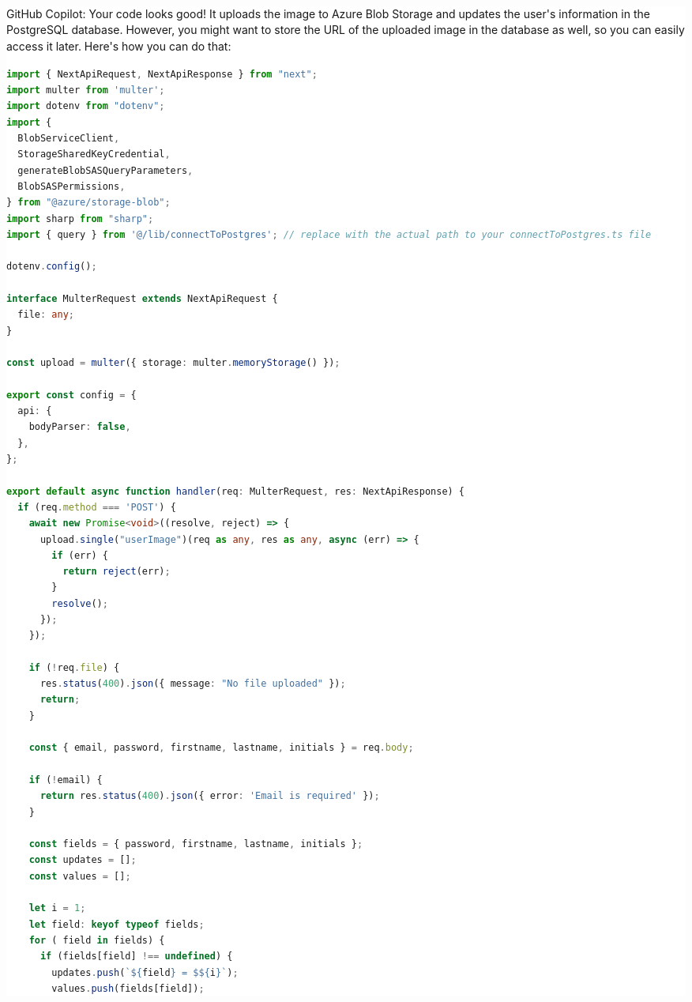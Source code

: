 GitHub Copilot: Your code looks good! It uploads the image to Azure Blob Storage and updates the user's information in the PostgreSQL database. However, you might want to store the URL of the uploaded image in the database as well, so you can easily access it later. Here's how you can do that:

```typescript
import { NextApiRequest, NextApiResponse } from "next";
import multer from 'multer';
import dotenv from "dotenv";
import {
  BlobServiceClient,
  StorageSharedKeyCredential,
  generateBlobSASQueryParameters,
  BlobSASPermissions,
} from "@azure/storage-blob";
import sharp from "sharp";
import { query } from '@/lib/connectToPostgres'; // replace with the actual path to your connectToPostgres.ts file

dotenv.config();

interface MulterRequest extends NextApiRequest {
  file: any;
}

const upload = multer({ storage: multer.memoryStorage() });

export const config = {
  api: {
    bodyParser: false,
  },
};

export default async function handler(req: MulterRequest, res: NextApiResponse) {
  if (req.method === 'POST') {
    await new Promise<void>((resolve, reject) => {
      upload.single("userImage")(req as any, res as any, async (err) => {
        if (err) {
          return reject(err);
        }
        resolve();
      });
    });

    if (!req.file) {
      res.status(400).json({ message: "No file uploaded" });
      return;
    }

    const { email, password, firstname, lastname, initials } = req.body;

    if (!email) {
      return res.status(400).json({ error: 'Email is required' });
    }

    const fields = { password, firstname, lastname, initials };
    const updates = [];
    const values = [];

    let i = 1;
    let field: keyof typeof fields;
    for ( field in fields) {
      if (fields[field] !== undefined) {
        updates.push(`${field} = $${i}`);
        values.push(fields[field]);
```